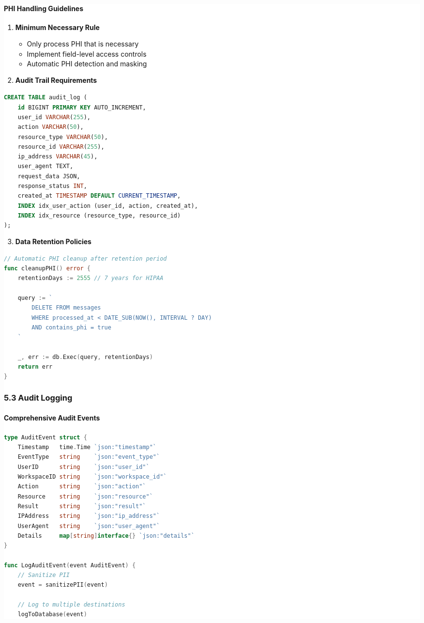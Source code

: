 #### PHI Handling Guidelines

1. **Minimum Necessary Rule**
   - Only process PHI that is necessary
   - Implement field-level access controls
   - Automatic PHI detection and masking

2. **Audit Trail Requirements**
```sql
CREATE TABLE audit_log (
    id BIGINT PRIMARY KEY AUTO_INCREMENT,
    user_id VARCHAR(255),
    action VARCHAR(50),
    resource_type VARCHAR(50),
    resource_id VARCHAR(255),
    ip_address VARCHAR(45),
    user_agent TEXT,
    request_data JSON,
    response_status INT,
    created_at TIMESTAMP DEFAULT CURRENT_TIMESTAMP,
    INDEX idx_user_action (user_id, action, created_at),
    INDEX idx_resource (resource_type, resource_id)
);
```

3. **Data Retention Policies**
```go
// Automatic PHI cleanup after retention period
func cleanupPHI() error {
    retentionDays := 2555 // 7 years for HIPAA
    
    query := `
        DELETE FROM messages 
        WHERE processed_at < DATE_SUB(NOW(), INTERVAL ? DAY)
        AND contains_phi = true
    `
    
    _, err := db.Exec(query, retentionDays)
    return err
}
```

### 5.3 Audit Logging

#### Comprehensive Audit Events

```go
type AuditEvent struct {
    Timestamp   time.Time `json:"timestamp"`
    EventType   string    `json:"event_type"`
    UserID      string    `json:"user_id"`
    WorkspaceID string    `json:"workspace_id"`
    Action      string    `json:"action"`
    Resource    string    `json:"resource"`
    Result      string    `json:"result"`
    IPAddress   string    `json:"ip_address"`
    UserAgent   string    `json:"user_agent"`
    Details     map[string]interface{} `json:"details"`
}

func LogAuditEvent(event AuditEvent) {
    // Sanitize PII
    event = sanitizePII(event)
    
    // Log to multiple destinations
    logToDatabase(event)
```